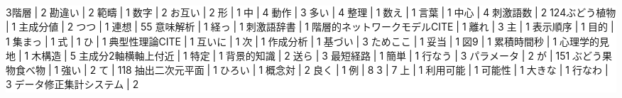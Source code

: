 3階層 | 2
勘違い | 2
範疇 | 1
数字 | 2
お互い | 2
形 | 1
中 | 4
動作 | 3
多い | 4
整理 | 1
数え | 1
言葉 | 1
中心 | 4
刺激語数 | 2
124ぶどう植物 | 1
主成分値 | 2
つつ | 1
連想 | 55
意味解析 | 1
経っ | 1
刺激語辞書 | 1
階層的ネットワークモデルCITE | 1
離れ | 3
主 | 1
表示順序 | 1
目的 | 1
集まっ | 1
式 | 1
ひ | 1
典型性理論CITE | 1
互いに | 1
次 | 1
作成分析 | 1
基づい | 3
ためここ | 1
妥当 | 1
図9 | 1
累積時間秒 | 1
心理学的見地 | 1
木構造 | 5
主成分2軸横軸上付近 | 1
特定 | 1
背景的知識 | 2
送ら | 3
最短経路 | 1
簡単 | 1
行なう | 3
パラメータ | 2
が | 151
ぶどう果物食べ物 | 1
強い | 2
て | 118
抽出二次元平面 | 1
ひろい | 1
概念対 | 2
良く | 1
例 | 8
3 | 7
上 | 1
利用可能 | 1
可能性 | 1
大きな | 1
行なわ | 3
データ修正集計システム | 2